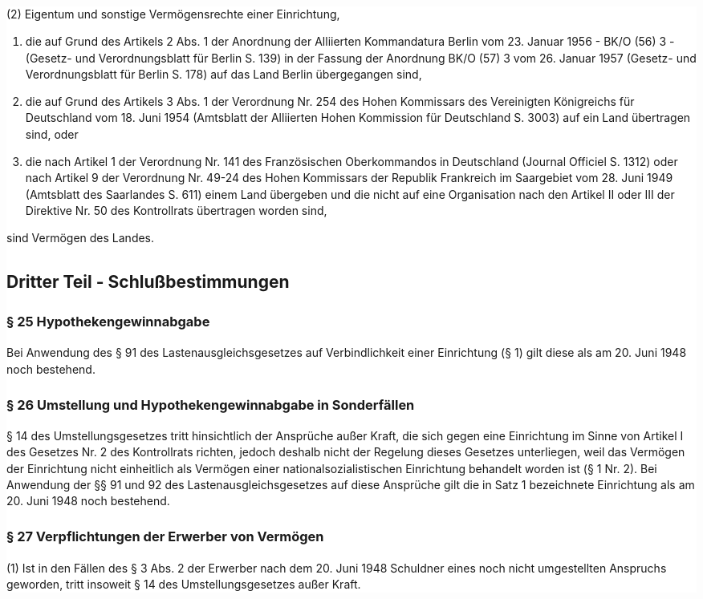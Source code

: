 (2) Eigentum und sonstige Vermögensrechte einer Einrichtung,

1.  die auf Grund des Artikels 2 Abs. 1 der Anordnung der Alliierten
    Kommandatura Berlin vom 23. Januar 1956 - BK/O (56) 3 - (Gesetz- und
    Verordnungsblatt für Berlin S. 139) in der Fassung der Anordnung BK/O
    (57) 3 vom 26. Januar 1957 (Gesetz- und Verordnungsblatt für Berlin S.
    178) auf das Land Berlin übergegangen sind,


2.  die auf Grund des Artikels 3 Abs. 1 der Verordnung Nr. 254 des Hohen
    Kommissars des Vereinigten Königreichs für Deutschland vom 18. Juni
    1954 (Amtsblatt der Alliierten Hohen Kommission für Deutschland S.
    3003) auf ein Land übertragen sind, oder


3.  die nach Artikel 1 der Verordnung Nr. 141 des Französischen
    Oberkommandos in Deutschland (Journal Officiel S. 1312) oder nach
    Artikel 9 der Verordnung Nr. 49-24 des Hohen Kommissars der Republik
    Frankreich im Saargebiet vom 28. Juni 1949 (Amtsblatt des Saarlandes
    S. 611) einem Land übergeben und die nicht auf eine Organisation nach
    den Artikel II oder III der Direktive Nr. 50 des Kontrollrats
    übertragen worden sind,



sind Vermögen des Landes.


## Dritter Teil - Schlußbestimmungen



### § 25 Hypothekengewinnabgabe

Bei Anwendung des § 91 des Lastenausgleichsgesetzes auf
Verbindlichkeit einer Einrichtung (§ 1) gilt diese als am 20. Juni
1948 noch bestehend.


### § 26 Umstellung und Hypothekengewinnabgabe in Sonderfällen

§ 14 des Umstellungsgesetzes tritt hinsichtlich der Ansprüche außer
Kraft, die sich gegen eine Einrichtung im Sinne von Artikel I des
Gesetzes Nr. 2 des Kontrollrats richten, jedoch deshalb nicht der
Regelung dieses Gesetzes unterliegen, weil das Vermögen der
Einrichtung nicht einheitlich als Vermögen einer
nationalsozialistischen Einrichtung behandelt worden ist (§ 1 Nr. 2).
Bei Anwendung der §§ 91 und 92 des Lastenausgleichsgesetzes auf diese
Ansprüche gilt die in Satz 1 bezeichnete Einrichtung als am 20. Juni
1948 noch bestehend.


### § 27 Verpflichtungen der Erwerber von Vermögen

(1) Ist in den Fällen des § 3 Abs. 2 der Erwerber nach dem 20. Juni
1948 Schuldner eines noch nicht umgestellten Anspruchs geworden, tritt
insoweit § 14 des Umstellungsgesetzes außer Kraft.
